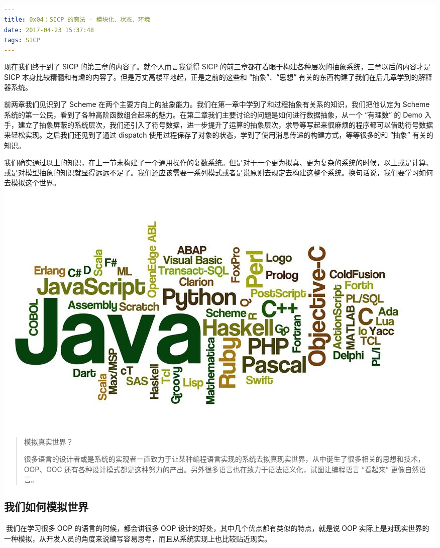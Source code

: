 ```yaml
---
title: 0x04：SICP 的魔法 - 模块化、状态、环境
date: 2017-04-23 15:37:48
tags: SICP
---
```


现在我们终于到了 SICP 的第三章的内容了。就个人而言我觉得 SICP 的前三章都在着眼于构建各种层次的抽象系统，三章以后的内容才是 SICP 本身比较精髓和有趣的内容了。但是万丈高楼平地起，正是之前的这些和 “抽象”、“思想” 有关的东西构建了我们在后几章学到的解释器系统。

前两章我们见识到了 Scheme 在两个主要方向上的抽象能力。我们在第一章中学到了和过程抽象有关系的知识，我们把他认定为 Scheme 系统的第一公民，看到了各种高阶函数组合起来的魅力。在第二章我们主要讨论的问题是如何进行数据抽象，从一个 “有理数” 的 Demo 入手，建立了抽象屏蔽的系统层次，我们还引入了符号数据，进一步提升了运算的抽象层次，求导等写起来很麻烦的程序都可以借助符号数据来轻松实现。之后我们还见到了通过 dispatch 使用过程保存了对象的状态，学到了使用消息传递的构建方式，等等很多的和 “抽象” 有关的知识。

我们确实通过以上的知识，在上一节末构建了一个通用操作的复数系统。但是对于一个更为拟真、更为复杂的系统的时候，以上或是计算、或是对模型抽象的知识就显得远远不足了。我们还应该需要一系列模式或者是说原则去规定去构建这整个系统。换句话说，我们要学习如何去模拟这个世界。

![history](learn-sicp-4/history.png)

> 模拟真实世界？
>
> 很多语言的设计者或是系统的实现者一直致力于让某种编程语言实现的系统去拟真现实世界，从中诞生了很多相关的思想和技术，OOP、OOC 还有各种设计模式都是这种努力的产出。另外很多语言也在致力于语法语义化，试图让编程语言 “看起来” 更像自然语言。

## 我们如何模拟世界

​	我们在学习很多 OOP 的语言的时候，都会讲很多 OOP 设计的好处，其中几个优点都有类似的特点，就是说 OOP 实际上是对现实世界的一种模拟，从开发人员的角度来说编写容易思考，而且从系统实现上也比较贴近现实。
